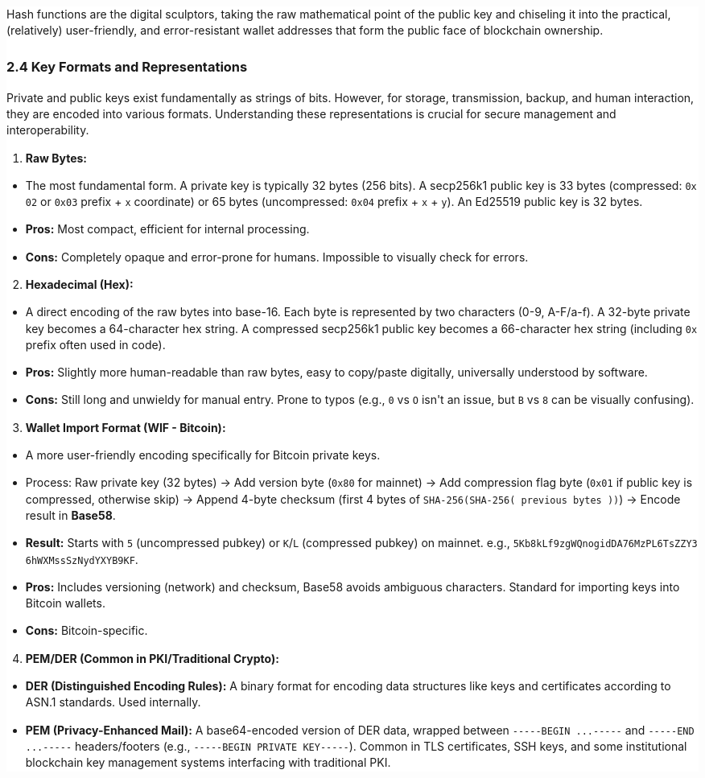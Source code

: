 Hash functions are the digital sculptors, taking the raw mathematical point of the public key and chiseling it into the practical, (relatively) user-friendly, and error-resistant wallet addresses that form the public face of blockchain ownership.

### 2.4 Key Formats and Representations

Private and public keys exist fundamentally as strings of bits. However, for storage, transmission, backup, and human interaction, they are encoded into various formats. Understanding these representations is crucial for secure management and interoperability.

1.  **Raw Bytes:**

*   The most fundamental form. A private key is typically 32 bytes (256 bits). A secp256k1 public key is 33 bytes (compressed: `0x02` or `0x03` prefix + `x` coordinate) or 65 bytes (uncompressed: `0x04` prefix + `x` + `y`). An Ed25519 public key is 32 bytes.

*   **Pros:** Most compact, efficient for internal processing.

*   **Cons:** Completely opaque and error-prone for humans. Impossible to visually check for errors.

2.  **Hexadecimal (Hex):**

*   A direct encoding of the raw bytes into base-16. Each byte is represented by two characters (0-9, A-F/a-f). A 32-byte private key becomes a 64-character hex string. A compressed secp256k1 public key becomes a 66-character hex string (including `0x` prefix often used in code).

*   **Pros:** Slightly more human-readable than raw bytes, easy to copy/paste digitally, universally understood by software.

*   **Cons:** Still long and unwieldy for manual entry. Prone to typos (e.g., `0` vs `O` isn't an issue, but `B` vs `8` can be visually confusing).

3.  **Wallet Import Format (WIF - Bitcoin):**

*   A more user-friendly encoding specifically for Bitcoin private keys.

*   Process: Raw private key (32 bytes) -> Add version byte (`0x80` for mainnet) -> Add compression flag byte (`0x01` if public key is compressed, otherwise skip) -> Append 4-byte checksum (first 4 bytes of `SHA-256(SHA-256( previous bytes ))`) -> Encode result in **Base58**.

*   **Result:** Starts with `5` (uncompressed pubkey) or `K`/`L` (compressed pubkey) on mainnet. e.g., `5Kb8kLf9zgWQnogidDA76MzPL6TsZZY36hWXMssSzNydYXYB9KF`.

*   **Pros:** Includes versioning (network) and checksum, Base58 avoids ambiguous characters. Standard for importing keys into Bitcoin wallets.

*   **Cons:** Bitcoin-specific.

4.  **PEM/DER (Common in PKI/Traditional Crypto):**

*   **DER (Distinguished Encoding Rules):** A binary format for encoding data structures like keys and certificates according to ASN.1 standards. Used internally.

*   **PEM (Privacy-Enhanced Mail):** A base64-encoded version of DER data, wrapped between `-----BEGIN ...-----` and `-----END ...-----` headers/footers (e.g., `-----BEGIN PRIVATE KEY-----`). Common in TLS certificates, SSH keys, and some institutional blockchain key management systems interfacing with traditional PKI.
